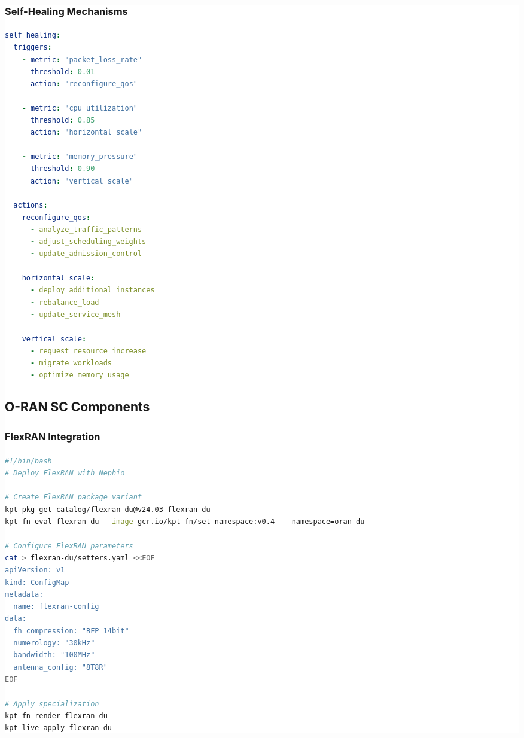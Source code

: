 ### Self-Healing Mechanisms
```yaml
self_healing:
  triggers:
    - metric: "packet_loss_rate"
      threshold: 0.01
      action: "reconfigure_qos"
    
    - metric: "cpu_utilization"
      threshold: 0.85
      action: "horizontal_scale"
    
    - metric: "memory_pressure"
      threshold: 0.90
      action: "vertical_scale"
  
  actions:
    reconfigure_qos:
      - analyze_traffic_patterns
      - adjust_scheduling_weights
      - update_admission_control
    
    horizontal_scale:
      - deploy_additional_instances
      - rebalance_load
      - update_service_mesh
    
    vertical_scale:
      - request_resource_increase
      - migrate_workloads
      - optimize_memory_usage
```

## O-RAN SC Components

### FlexRAN Integration
```bash
#!/bin/bash
# Deploy FlexRAN with Nephio

# Create FlexRAN package variant
kpt pkg get catalog/flexran-du@v24.03 flexran-du
kpt fn eval flexran-du --image gcr.io/kpt-fn/set-namespace:v0.4 -- namespace=oran-du

# Configure FlexRAN parameters
cat > flexran-du/setters.yaml <<EOF
apiVersion: v1
kind: ConfigMap
metadata:
  name: flexran-config
data:
  fh_compression: "BFP_14bit"
  numerology: "30kHz"
  bandwidth: "100MHz"
  antenna_config: "8T8R"
EOF

# Apply specialization
kpt fn render flexran-du
kpt live apply flexran-du
```
